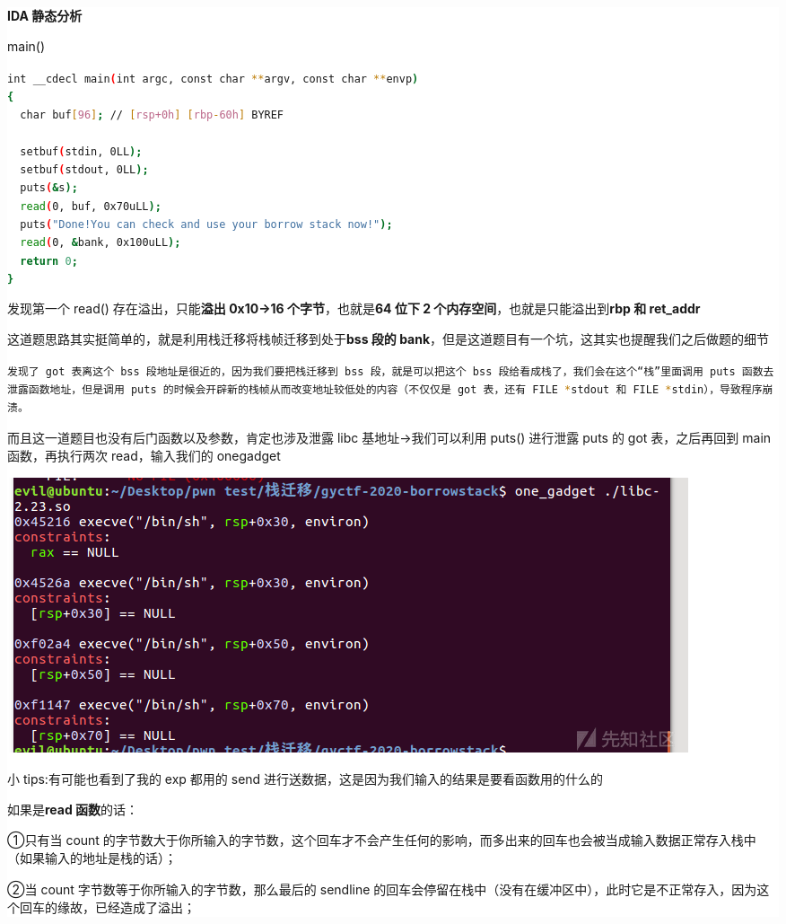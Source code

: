 **IDA 静态分析**

main()

```bash
int __cdecl main(int argc, const char **argv, const char **envp)
{
  char buf[96]; // [rsp+0h] [rbp-60h] BYREF

  setbuf(stdin, 0LL);
  setbuf(stdout, 0LL);
  puts(&s);
  read(0, buf, 0x70uLL);
  puts("Done!You can check and use your borrow stack now!");
  read(0, &bank, 0x100uLL);
  return 0;
}
```

发现第一个 read() 存在溢出，只能**溢出 0x10->16 个字节**，也就是**64 位下 2 个内存空间**，也就是只能溢出到**rbp 和 ret\_addr**

这道题思路其实挺简单的，就是利用栈迁移将栈帧迁移到处于**bss 段的 bank**，但是这道题目有一个坑，这其实也提醒我们之后做题的细节

```bash
发现了 got 表离这个 bss 段地址是很近的，因为我们要把栈迁移到 bss 段，就是可以把这个 bss 段给看成栈了，我们会在这个“栈”里面调用 puts 函数去泄露函数地址，但是调用 puts 的时候会开辟新的栈帧从而改变地址较低处的内容（不仅仅是 got 表，还有 FILE *stdout 和 FILE *stdin），导致程序崩溃。
```

而且这一道题目也没有后门函数以及参数，肯定也涉及泄露 libc 基地址->我们可以利用 puts() 进行泄露 puts 的 got 表，之后再回到 main 函数，再执行两次 read，输入我们的 onegadget

[![](assets/1701612250-91b3624a578fae89b2d6ea29853f1cda.png)](https://xzfile.aliyuncs.com/media/upload/picture/20230725214647-b34229de-2af1-1.png)

小 tips:有可能也看到了我的 exp 都用的 send 进行送数据，这是因为我们输入的结果是要看函数用的什么的

如果是**read 函数**的话：

①只有当 count 的字节数大于你所输入的字节数，这个回车才不会产生任何的影响，而多出来的回车也会被当成输入数据正常存入栈中（如果输入的地址是栈的话）；

②当 count 字节数等于你所输入的字节数，那么最后的 sendline 的回车会停留在栈中（没有在缓冲区中），此时它是不正常存入，因为这个回车的缘故，已经造成了溢出；

